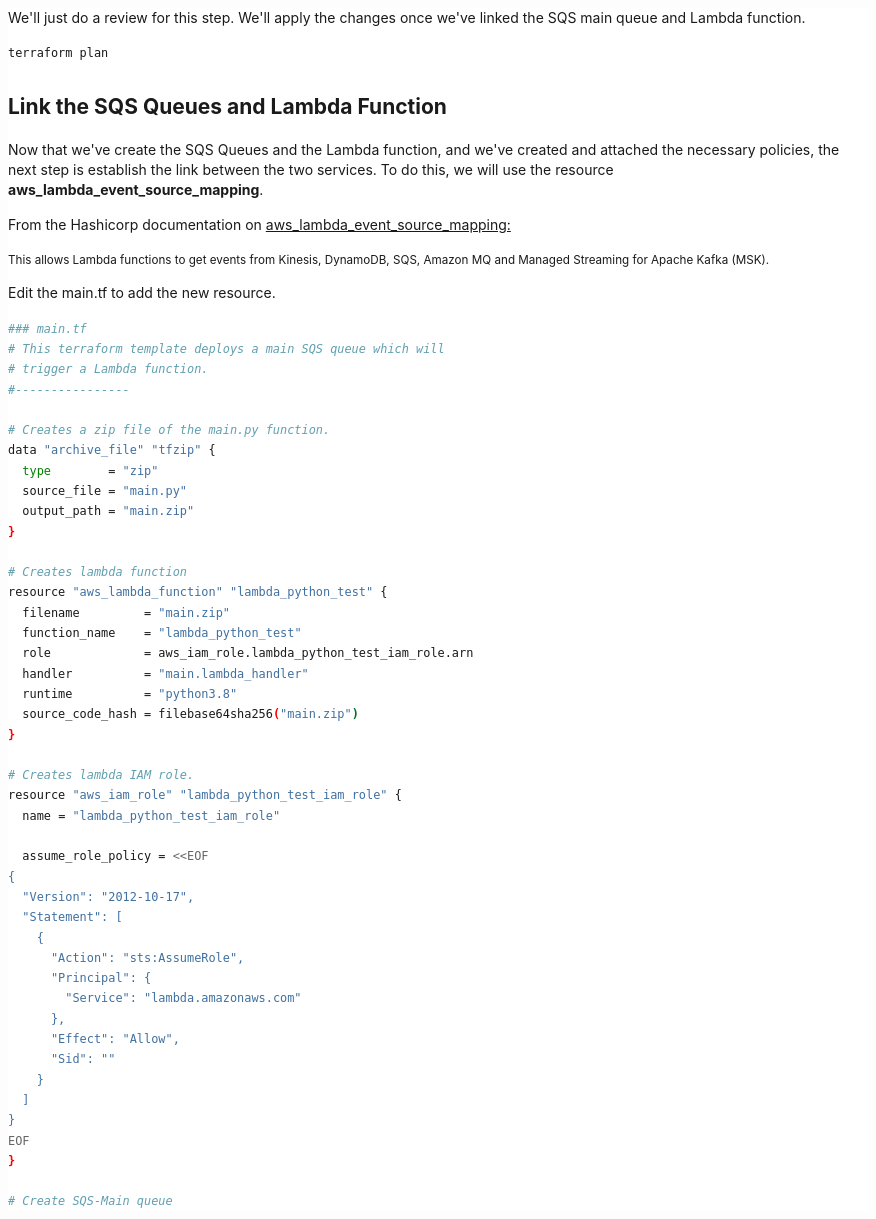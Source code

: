 We'll just do a review for this step. We'll apply the changes once we've linked the SQS main queue and Lambda function.

```bash
terraform plan 
```

## Link the SQS Queues and Lambda Function

Now that we've create the SQS Queues and the Lambda function, and we've created and attached the necessary policies, the next step is establish the link between the two services. To do this, we will use the resource **aws_lambda_event_source_mapping**.

From the Hashicorp documentation on [aws_lambda_event_source_mapping:](https://registry.terraform.io/providers/hashicorp/aws/latest/docs/resources/lambda_event_source_mapping)

<small>This allows Lambda functions to get events from Kinesis, DynamoDB, SQS, Amazon MQ and Managed Streaming for Apache Kafka (MSK).</small>

Edit the main.tf to add the new resource.

```bash
### main.tf 
# This terraform template deploys a main SQS queue which will 
# trigger a Lambda function.
#----------------

# Creates a zip file of the main.py function.
data "archive_file" "tfzip" {
  type        = "zip"
  source_file = "main.py"
  output_path = "main.zip"
}

# Creates lambda function
resource "aws_lambda_function" "lambda_python_test" {
  filename         = "main.zip"
  function_name    = "lambda_python_test"
  role             = aws_iam_role.lambda_python_test_iam_role.arn
  handler          = "main.lambda_handler"
  runtime          = "python3.8"
  source_code_hash = filebase64sha256("main.zip")
}

# Creates lambda IAM role.
resource "aws_iam_role" "lambda_python_test_iam_role" {
  name = "lambda_python_test_iam_role"

  assume_role_policy = <<EOF
{
  "Version": "2012-10-17",
  "Statement": [
    {
      "Action": "sts:AssumeRole", 
      "Principal": {
        "Service": "lambda.amazonaws.com"
      },
      "Effect": "Allow",
      "Sid": ""
    }
  ]
}
EOF
}

# Create SQS-Main queue
```